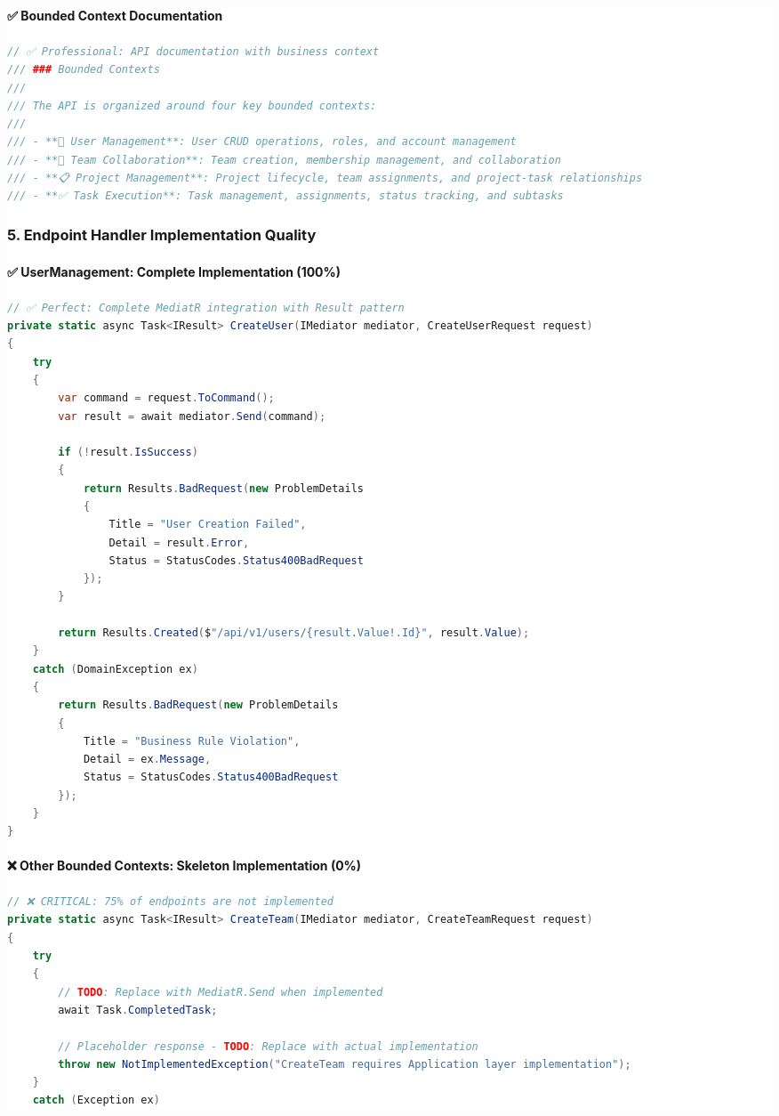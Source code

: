 #### ✅ **Bounded Context Documentation**
```csharp
// ✅ Professional: API documentation with business context
/// ### Bounded Contexts
/// 
/// The API is organized around four key bounded contexts:
/// 
/// - **👥 User Management**: User CRUD operations, roles, and account management
/// - **🤝 Team Collaboration**: Team creation, membership management, and collaboration
/// - **📋 Project Management**: Project lifecycle, team assignments, and project-task relationships
/// - **✅ Task Execution**: Task management, assignments, status tracking, and subtasks
```

### 5. Endpoint Handler Implementation Quality

#### ✅ **UserManagement: Complete Implementation (100%)**
```csharp
// ✅ Perfect: Complete MediatR integration with Result pattern
private static async Task<IResult> CreateUser(IMediator mediator, CreateUserRequest request)
{
    try
    {
        var command = request.ToCommand();
        var result = await mediator.Send(command);

        if (!result.IsSuccess)
        {
            return Results.BadRequest(new ProblemDetails
            {
                Title = "User Creation Failed",
                Detail = result.Error,
                Status = StatusCodes.Status400BadRequest
            });
        }

        return Results.Created($"/api/v1/users/{result.Value!.Id}", result.Value);
    }
    catch (DomainException ex)
    {
        return Results.BadRequest(new ProblemDetails
        {
            Title = "Business Rule Violation",
            Detail = ex.Message,
            Status = StatusCodes.Status400BadRequest
        });
    }
}
```

#### ❌ **Other Bounded Contexts: Skeleton Implementation (0%)**
```csharp
// ❌ CRITICAL: 75% of endpoints are not implemented
private static async Task<IResult> CreateTeam(IMediator mediator, CreateTeamRequest request)
{
    try
    {
        // TODO: Replace with MediatR.Send when implemented
        await Task.CompletedTask;
        
        // Placeholder response - TODO: Replace with actual implementation
        throw new NotImplementedException("CreateTeam requires Application layer implementation");
    }
    catch (Exception ex)
```